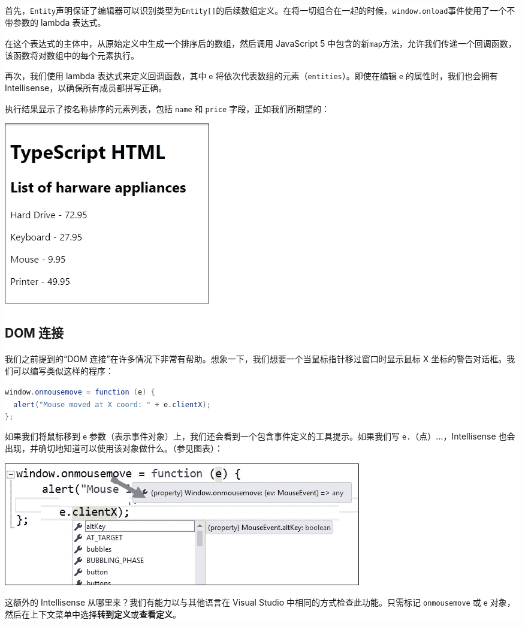 首先，`Entity`声明保证了编辑器可以识别类型为`Entity[]`的后续数组定义。在将一切组合在一起的时候，`window.onload`事件使用了一个不带参数的 lambda 表达式。

在这个表达式的主体中，从原始定义中生成一个排序后的数组，然后调用 JavaScript 5 中包含的新`map`方法，允许我们传递一个回调函数，该函数将对数组中的每个元素执行。

再次，我们使用 lambda 表达式来定义回调函数，其中 `e` 将依次代表数组的元素（`entities`）。即使在编辑 `e` 的属性时，我们也会拥有 Intellisense，以确保所有成员都拼写正确。

执行结果显示了按名称排序的元素列表，包括 `name` 和 `price` 字段，正如我们所期望的：

![更多 TypeScript 在行动](img/image00593.jpeg)

## DOM 连接

我们之前提到的“DOM 连接”在许多情况下非常有帮助。想象一下，我们想要一个当鼠标指针移过窗口时显示鼠标 X 坐标的警告对话框。我们可以编写类似这样的程序：

```cs
window.onmousemove = function (e) {
  alert("Mouse moved at X coord: " + e.clientX);
};
```

如果我们将鼠标移到 `e` 参数（表示事件对象）上，我们还会看到一个包含事件定义的工具提示。如果我们写 `e.`（点）…，Intellisense 也会出现，并确切地知道可以使用该对象做什么。（参见图表）：

![DOM 连接](img/image00594.jpeg)

这额外的 Intellisense 从哪里来？我们有能力以与其他语言在 Visual Studio 中相同的方式检查此功能。只需标记 `onmousemove` 或 `e` 对象，然后在上下文菜单中选择**转到定义**或**查看定义**。
